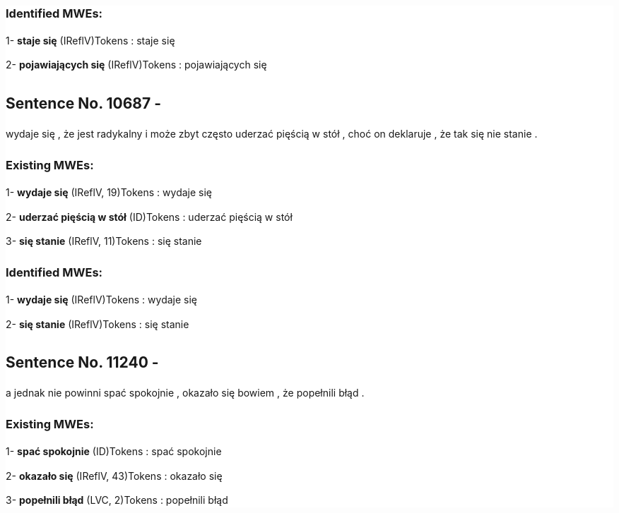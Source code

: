 ### Identified MWEs: 
1- **staje się** (IReflV)Tokens : 
staje
się

2- **pojawiających się** (IReflV)Tokens : 
pojawiających
się

## Sentence No. 10687 - 
wydaje się , że jest radykalny i może zbyt często uderzać pięścią w stół , choć on deklaruje , że tak się nie stanie . 
### Existing MWEs: 
1- **wydaje się** (IReflV, 19)Tokens : 
wydaje
się

2- **uderzać pięścią w stół** (ID)Tokens : 
uderzać
pięścią
w
stół

3- **się stanie** (IReflV, 11)Tokens : 
się
stanie

### Identified MWEs: 
1- **wydaje się** (IReflV)Tokens : 
wydaje
się

2- **się stanie** (IReflV)Tokens : 
się
stanie

## Sentence No. 11240 - 
a jednak nie powinni spać spokojnie , okazało się bowiem , że popełnili błąd . 
### Existing MWEs: 
1- **spać spokojnie** (ID)Tokens : 
spać
spokojnie

2- **okazało się** (IReflV, 43)Tokens : 
okazało
się

3- **popełnili błąd** (LVC, 2)Tokens : 
popełnili
błąd
